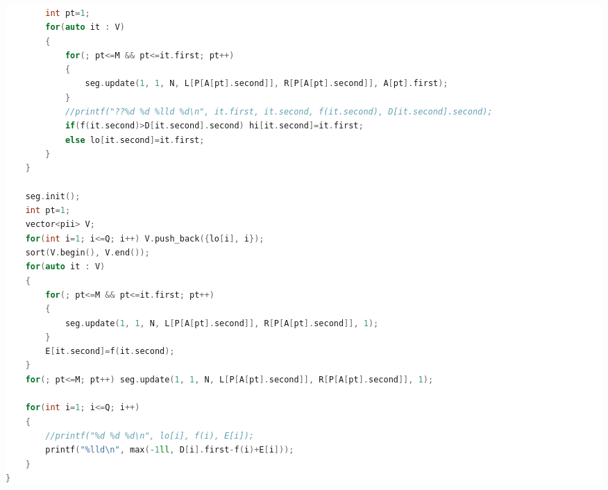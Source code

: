 ``` cpp linenums="1"
		int pt=1;
		for(auto it : V)
		{
			for(; pt<=M && pt<=it.first; pt++)
			{
				seg.update(1, 1, N, L[P[A[pt].second]], R[P[A[pt].second]], A[pt].first);
			}
			//printf("??%d %d %lld %d\n", it.first, it.second, f(it.second), D[it.second].second);
			if(f(it.second)>D[it.second].second) hi[it.second]=it.first;
			else lo[it.second]=it.first; 
		}
	}
 
	seg.init();
	int pt=1;
	vector<pii> V;
	for(int i=1; i<=Q; i++) V.push_back({lo[i], i});
	sort(V.begin(), V.end());
	for(auto it : V)
	{
		for(; pt<=M && pt<=it.first; pt++)
		{
			seg.update(1, 1, N, L[P[A[pt].second]], R[P[A[pt].second]], 1);
		}
		E[it.second]=f(it.second);
	}
	for(; pt<=M; pt++) seg.update(1, 1, N, L[P[A[pt].second]], R[P[A[pt].second]], 1);
 
	for(int i=1; i<=Q; i++)
	{
		//printf("%d %d %d\n", lo[i], f(i), E[i]);
		printf("%lld\n", max(-1ll, D[i].first-f(i)+E[i]));
	}
}
```
